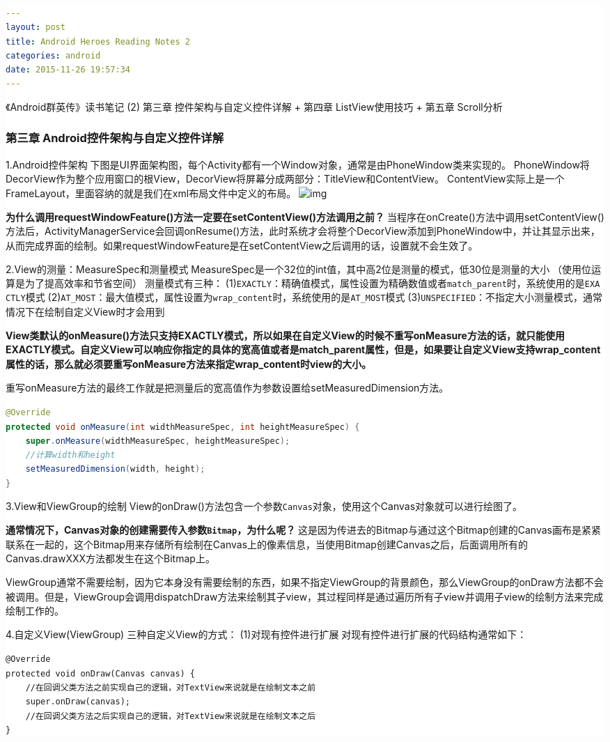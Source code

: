 ```yaml
---
layout: post
title: Android Heroes Reading Notes 2
categories: android
date: 2015-11-26 19:57:34
---
```

《Android群英传》读书笔记 (2) 第三章 控件架构与自定义控件详解 + 第四章 ListView使用技巧 + 第五章 Scroll分析 

### **第三章 Android控件架构与自定义控件详解**
1.Android控件架构
下图是UI界面架构图，每个Activity都有一个Window对象，通常是由PhoneWindow类来实现的。
PhoneWindow将DecorView作为整个应用窗口的根View，DecorView将屏幕分成两部分：TitleView和ContentView。
ContentView实际上是一个FrameLayout，里面容纳的就是我们在xml布局文件中定义的布局。
![img](https://hujiaweibujidao.github.io/images/androidheros_ui.png)

**为什么调用requestWindowFeature()方法一定要在setContentView()方法调用之前？**
当程序在onCreate()方法中调用setContentView()方法后，ActivityManagerService会回调onResume()方法，此时系统才会将整个DecorView添加到PhoneWindow中，并让其显示出来，从而完成界面的绘制。如果requestWindowFeature是在setContentView之后调用的话，设置就不会生效了。

2.View的测量：MeasureSpec和测量模式
MeasureSpec是一个32位的int值，其中高2位是测量的模式，低30位是测量的大小 （使用位运算是为了提高效率和节省空间）
测量模式有三种：
(1)`EXACTLY`：精确值模式，属性设置为精确数值或者`match_parent`时，系统使用的是`EXACTLY`模式
(2)`AT_MOST`：最大值模式，属性设置为`wrap_content`时，系统使用的是`AT_MOST`模式
(3)`UNSPECIFIED`：不指定大小测量模式，通常情况下在绘制自定义View时才会用到

**View类默认的onMeasure()方法只支持EXACTLY模式，所以如果在自定义View的时候不重写onMeasure方法的话，就只能使用EXACTLY模式。自定义View可以响应你指定的具体的宽高值或者是match_parent属性，但是，如果要让自定义View支持wrap_content属性的话，那么就必须要重写onMeasure方法来指定wrap_content时view的大小。**

重写onMeasure方法的最终工作就是把测量后的宽高值作为参数设置给setMeasuredDimension方法。
```java
@Override
protected void onMeasure(int widthMeasureSpec, int heightMeasureSpec) {
    super.onMeasure(widthMeasureSpec, heightMeasureSpec);
    //计算width和height
    setMeasuredDimension(width, height);
}
```

3.View和ViewGroup的绘制
View的onDraw()方法包含一个参数`Canvas`对象，使用这个Canvas对象就可以进行绘图了。

**通常情况下，Canvas对象的创建需要传入参数`Bitmap`，为什么呢？**
这是因为传进去的Bitmap与通过这个Bitmap创建的Canvas画布是紧紧联系在一起的，这个Bitmap用来存储所有绘制在Canvas上的像素信息，当使用Bitmap创建Canvas之后，后面调用所有的Canvas.drawXXX方法都发生在这个Bitmap上。

ViewGroup通常不需要绘制，因为它本身没有需要绘制的东西，如果不指定ViewGroup的背景颜色，那么ViewGroup的onDraw方法都不会被调用。但是，ViewGroup会调用dispatchDraw方法来绘制其子view，其过程同样是通过遍历所有子view并调用子view的绘制方法来完成绘制工作的。

4.自定义View(ViewGroup)
三种自定义View的方式：
(1)对现有控件进行扩展
对现有控件进行扩展的代码结构通常如下：
```
@Override
protected void onDraw(Canvas canvas) {
    //在回调父类方法之前实现自己的逻辑，对TextView来说就是在绘制文本之前
    super.onDraw(canvas);
    //在回调父类方法之后实现自己的逻辑，对TextView来说就是在绘制文本之后
}
```
